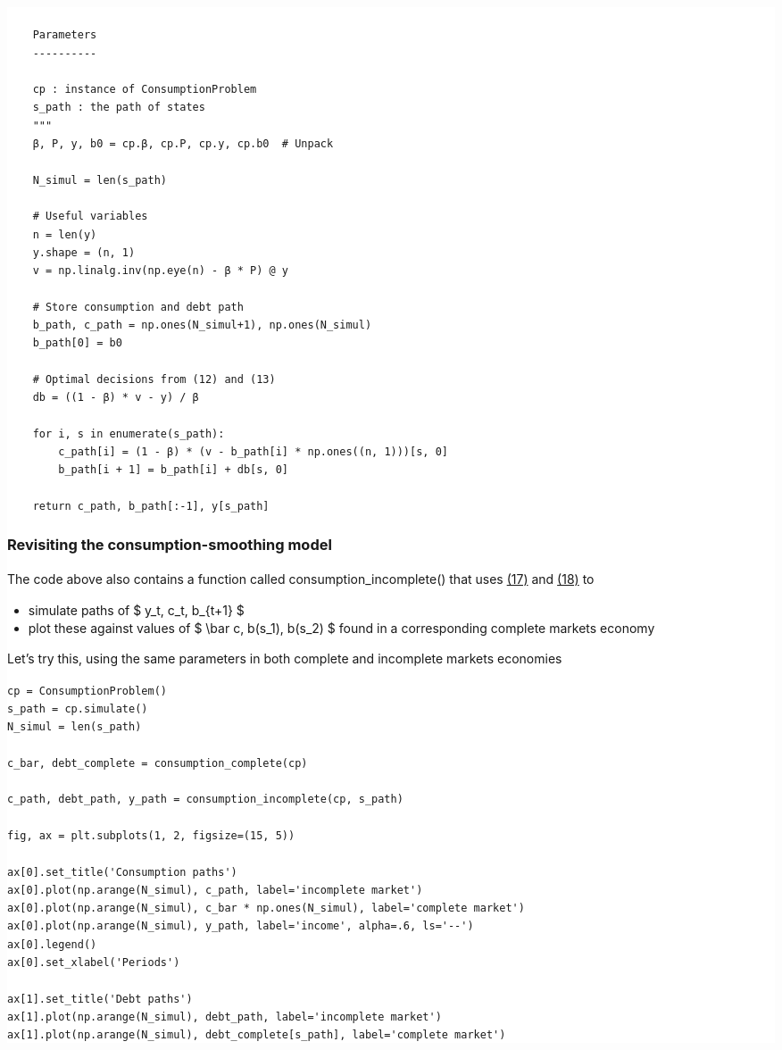 ```python3 hide-output=false

    Parameters
    ----------

    cp : instance of ConsumptionProblem
    s_path : the path of states
    """
    β, P, y, b0 = cp.β, cp.P, cp.y, cp.b0  # Unpack

    N_simul = len(s_path)

    # Useful variables
    n = len(y)
    y.shape = (n, 1)
    v = np.linalg.inv(np.eye(n) - β * P) @ y

    # Store consumption and debt path
    b_path, c_path = np.ones(N_simul+1), np.ones(N_simul)
    b_path[0] = b0

    # Optimal decisions from (12) and (13)
    db = ((1 - β) * v - y) / β

    for i, s in enumerate(s_path):
        c_path[i] = (1 - β) * (v - b_path[i] * np.ones((n, 1)))[s, 0]
        b_path[i + 1] = b_path[i] + db[s, 0]

    return c_path, b_path[:-1], y[s_path]
```


### Revisiting the consumption-smoothing model

The code above also contains a function called consumption_incomplete() that uses [(17)](https://python-programming.quantecon.org/smoothing.html#equation-cs-12) and [(18)](https://python-programming.quantecon.org/smoothing.html#equation-cs-13) to

- simulate paths of $ y_t, c_t, b_{t+1} $  
- plot these against values of $ \bar c, b(s_1), b(s_2) $ found in a corresponding  complete markets economy  


Let’s try this, using the same parameters in both complete and incomplete markets economies


```python3 hide-output=false
cp = ConsumptionProblem()
s_path = cp.simulate()
N_simul = len(s_path)

c_bar, debt_complete = consumption_complete(cp)

c_path, debt_path, y_path = consumption_incomplete(cp, s_path)

fig, ax = plt.subplots(1, 2, figsize=(15, 5))

ax[0].set_title('Consumption paths')
ax[0].plot(np.arange(N_simul), c_path, label='incomplete market')
ax[0].plot(np.arange(N_simul), c_bar * np.ones(N_simul), label='complete market')
ax[0].plot(np.arange(N_simul), y_path, label='income', alpha=.6, ls='--')
ax[0].legend()
ax[0].set_xlabel('Periods')

ax[1].set_title('Debt paths')
ax[1].plot(np.arange(N_simul), debt_path, label='incomplete market')
ax[1].plot(np.arange(N_simul), debt_complete[s_path], label='complete market')
```